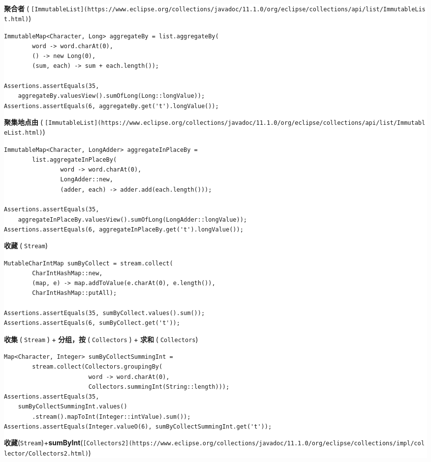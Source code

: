 **聚合者** ( `[ImmutableList](https://www.eclipse.org/collections/javadoc/11.1.0/org/eclipse/collections/api/list/ImmutableList.html)`)

```
ImmutableMap<Character, Long> aggregateBy = list.aggregateBy(
        word -> word.charAt(0),
        () -> new Long(0),
        (sum, each) -> sum + each.length());

Assertions.assertEquals(35,
    aggregateBy.valuesView().sumOfLong(Long::longValue));
Assertions.assertEquals(6, aggregateBy.get('t').longValue());
```

**聚集地点由** ( `[ImmutableList](https://www.eclipse.org/collections/javadoc/11.1.0/org/eclipse/collections/api/list/ImmutableList.html)`)

```
ImmutableMap<Character, LongAdder> aggregateInPlaceBy = 
        list.aggregateInPlaceBy(
                word -> word.charAt(0),
                LongAdder::new,
                (adder, each) -> adder.add(each.length()));

Assertions.assertEquals(35,
    aggregateInPlaceBy.valuesView().sumOfLong(LongAdder::longValue));
Assertions.assertEquals(6, aggregateInPlaceBy.get('t').longValue());
```

**收藏** ( `Stream`)

```
MutableCharIntMap sumByCollect = stream.collect(
        CharIntHashMap::new,
        (map, e) -> map.addToValue(e.charAt(0), e.length()),
        CharIntHashMap::putAll);

Assertions.assertEquals(35, sumByCollect.values().sum());
Assertions.assertEquals(6, sumByCollect.get('t'));
```

**收集** ( `Stream` ) + **分组，按** ( `Collectors` ) + **求和** ( `Collectors`)

```
Map<Character, Integer> sumByCollectSummingInt =
        stream.collect(Collectors.groupingBy(
                        word -> word.charAt(0),
                        Collectors.summingInt(String::length)));
Assertions.assertEquals(35,
    sumByCollectSummingInt.values()
        .stream().mapToInt(Integer::intValue).sum());
Assertions.assertEquals(Integer.valueO(6), sumByCollectSummingInt.get('t'));
```

**收藏**(`Stream`)+**sumByInt**(`[Collectors2](https://www.eclipse.org/collections/javadoc/11.1.0/org/eclipse/collections/impl/collector/Collectors2.html)`)
